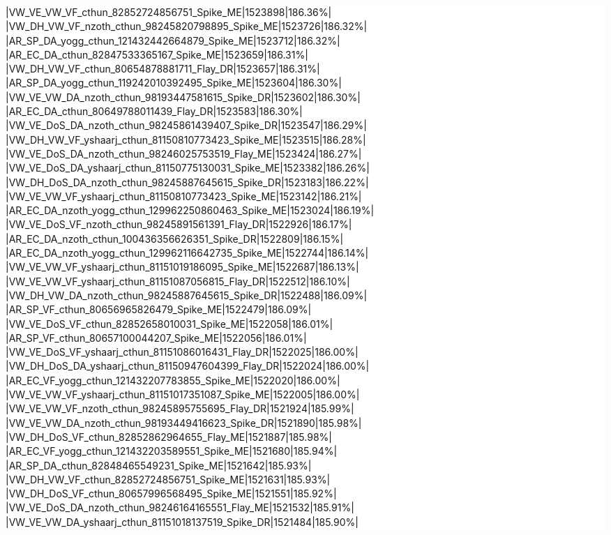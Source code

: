 |VW_VE_VW_VF_cthun_82852724856751_Spike_ME|1523898|186.36%|
|VW_DH_VW_VF_nzoth_cthun_98245820798895_Spike_ME|1523726|186.32%|
|AR_SP_DA_yogg_cthun_121432442664879_Spike_ME|1523712|186.32%|
|AR_EC_DA_cthun_82847533365167_Spike_ME|1523659|186.31%|
|VW_DH_VW_VF_cthun_80654878881711_Flay_DR|1523657|186.31%|
|AR_SP_DA_yogg_cthun_119242010392495_Spike_ME|1523604|186.30%|
|VW_VE_VW_DA_nzoth_cthun_98193447581615_Spike_DR|1523602|186.30%|
|AR_EC_DA_cthun_80649788011439_Flay_DR|1523583|186.30%|
|VW_VE_DoS_DA_nzoth_cthun_98245861439407_Spike_DR|1523547|186.29%|
|VW_DH_VW_VF_yshaarj_cthun_81150810773423_Spike_ME|1523515|186.28%|
|VW_VE_DoS_DA_nzoth_cthun_98246025753519_Flay_ME|1523424|186.27%|
|VW_VE_DoS_DA_yshaarj_cthun_81150775130031_Spike_ME|1523382|186.26%|
|VW_DH_DoS_DA_nzoth_cthun_98245887645615_Spike_DR|1523183|186.22%|
|VW_VE_VW_VF_yshaarj_cthun_81150810773423_Spike_ME|1523142|186.21%|
|AR_EC_DA_nzoth_yogg_cthun_129962250860463_Spike_ME|1523024|186.19%|
|VW_VE_DoS_VF_nzoth_cthun_98245891561391_Flay_DR|1522926|186.17%|
|AR_EC_DA_nzoth_cthun_100436356626351_Spike_DR|1522809|186.15%|
|AR_EC_DA_nzoth_yogg_cthun_129962116642735_Spike_ME|1522744|186.14%|
|VW_VE_VW_VF_yshaarj_cthun_81151019186095_Spike_ME|1522687|186.13%|
|VW_VE_VW_VF_yshaarj_cthun_81151087056815_Flay_DR|1522512|186.10%|
|VW_DH_VW_DA_nzoth_cthun_98245887645615_Spike_DR|1522488|186.09%|
|AR_SP_VF_cthun_80656965826479_Spike_ME|1522479|186.09%|
|VW_VE_DoS_VF_cthun_82852658010031_Spike_ME|1522058|186.01%|
|AR_SP_VF_cthun_80657100044207_Spike_ME|1522056|186.01%|
|VW_VE_DoS_VF_yshaarj_cthun_81151086016431_Flay_DR|1522025|186.00%|
|VW_DH_DoS_DA_yshaarj_cthun_81150947604399_Flay_DR|1522024|186.00%|
|AR_EC_VF_yogg_cthun_121432207783855_Spike_ME|1522020|186.00%|
|VW_VE_VW_VF_yshaarj_cthun_81151017351087_Spike_ME|1522005|186.00%|
|VW_VE_VW_VF_nzoth_cthun_98245895755695_Flay_DR|1521924|185.99%|
|VW_VE_VW_DA_nzoth_cthun_98193449416623_Spike_DR|1521890|185.98%|
|VW_DH_DoS_VF_cthun_82852862964655_Flay_ME|1521887|185.98%|
|AR_EC_VF_yogg_cthun_121432203589551_Spike_ME|1521680|185.94%|
|AR_SP_DA_cthun_82848465549231_Spike_ME|1521642|185.93%|
|VW_DH_VW_VF_cthun_82852724856751_Spike_ME|1521631|185.93%|
|VW_DH_DoS_VF_cthun_80657996568495_Spike_ME|1521551|185.92%|
|VW_VE_DoS_DA_nzoth_cthun_98246164165551_Flay_ME|1521532|185.91%|
|VW_VE_VW_DA_yshaarj_cthun_81151018137519_Spike_DR|1521484|185.90%|